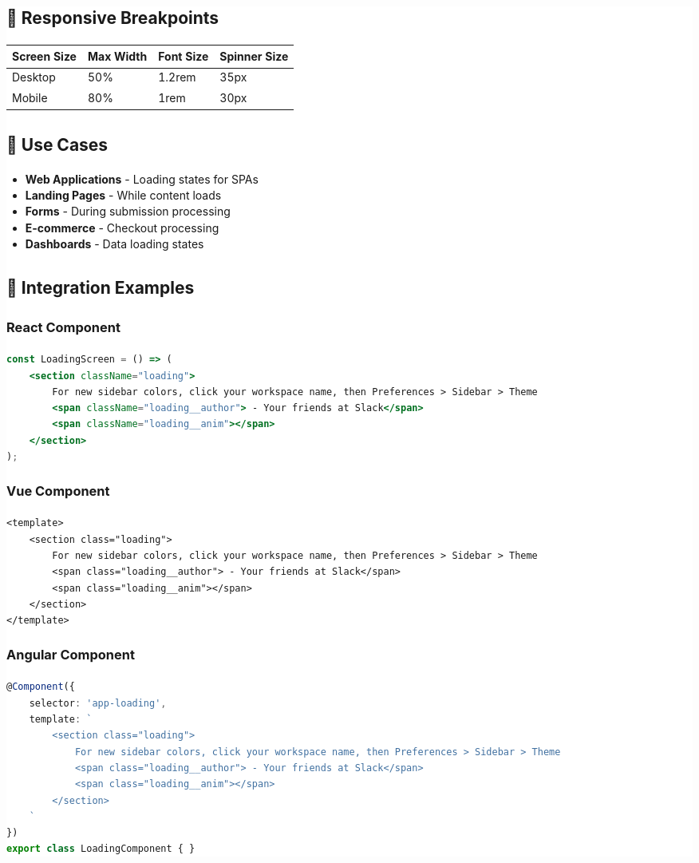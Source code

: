 ## 📱 Responsive Breakpoints

| Screen Size | Max Width | Font Size | Spinner Size |
|-------------|-----------|-----------|--------------|
| Desktop     | 50%       | 1.2rem    | 35px         |
| Mobile      | 80%       | 1rem      | 30px         |

## 🎯 Use Cases

- **Web Applications** - Loading states for SPAs
- **Landing Pages** - While content loads
- **Forms** - During submission processing
- **E-commerce** - Checkout processing
- **Dashboards** - Data loading states

## 🔧 Integration Examples

### React Component
```jsx
const LoadingScreen = () => (
    <section className="loading">
        For new sidebar colors, click your workspace name, then Preferences > Sidebar > Theme
        <span className="loading__author"> - Your friends at Slack</span>
        <span className="loading__anim"></span>
    </section>
);
```

### Vue Component
```vue
<template>
    <section class="loading">
        For new sidebar colors, click your workspace name, then Preferences > Sidebar > Theme
        <span class="loading__author"> - Your friends at Slack</span>
        <span class="loading__anim"></span>
    </section>
</template>
```

### Angular Component
```typescript
@Component({
    selector: 'app-loading',
    template: `
        <section class="loading">
            For new sidebar colors, click your workspace name, then Preferences > Sidebar > Theme
            <span class="loading__author"> - Your friends at Slack</span>
            <span class="loading__anim"></span>
        </section>
    `
})
export class LoadingComponent { }
```
